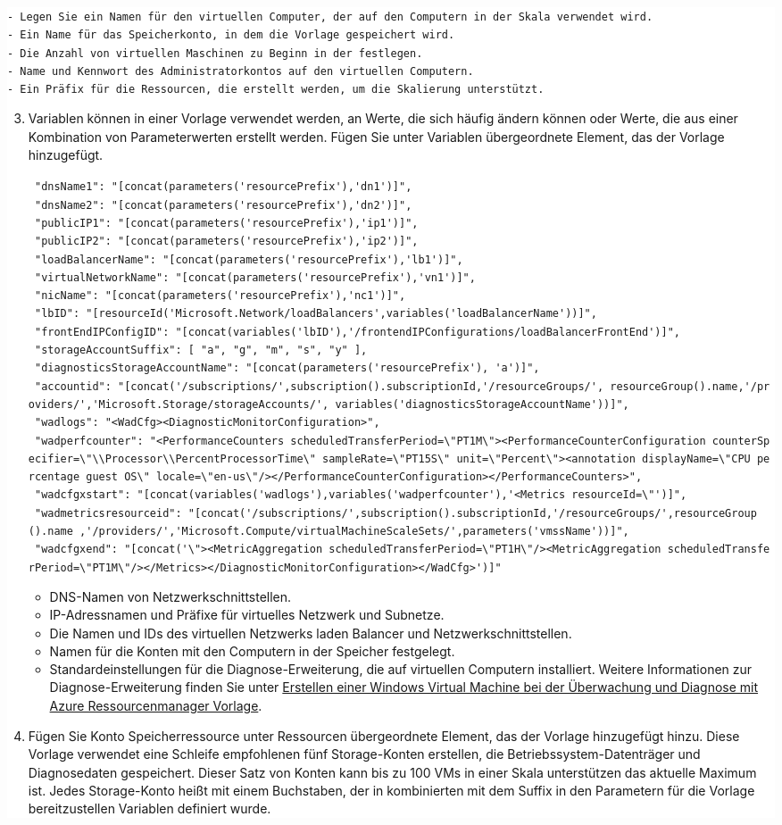     - Legen Sie ein Namen für den virtuellen Computer, der auf den Computern in der Skala verwendet wird.
    - Ein Name für das Speicherkonto, in dem die Vorlage gespeichert wird.
    - Die Anzahl von virtuellen Maschinen zu Beginn in der festlegen.
    - Name und Kennwort des Administratorkontos auf den virtuellen Computern.
    - Ein Präfix für die Ressourcen, die erstellt werden, um die Skalierung unterstützt.

3. Variablen können in einer Vorlage verwendet werden, an Werte, die sich häufig ändern können oder Werte, die aus einer Kombination von Parameterwerten erstellt werden. Fügen Sie unter Variablen übergeordnete Element, das der Vorlage hinzugefügt.

        "dnsName1": "[concat(parameters('resourcePrefix'),'dn1')]",
        "dnsName2": "[concat(parameters('resourcePrefix'),'dn2')]",
        "publicIP1": "[concat(parameters('resourcePrefix'),'ip1')]",
        "publicIP2": "[concat(parameters('resourcePrefix'),'ip2')]",
        "loadBalancerName": "[concat(parameters('resourcePrefix'),'lb1')]",
        "virtualNetworkName": "[concat(parameters('resourcePrefix'),'vn1')]",
        "nicName": "[concat(parameters('resourcePrefix'),'nc1')]",
        "lbID": "[resourceId('Microsoft.Network/loadBalancers',variables('loadBalancerName'))]",
        "frontEndIPConfigID": "[concat(variables('lbID'),'/frontendIPConfigurations/loadBalancerFrontEnd')]",
        "storageAccountSuffix": [ "a", "g", "m", "s", "y" ],
        "diagnosticsStorageAccountName": "[concat(parameters('resourcePrefix'), 'a')]",
        "accountid": "[concat('/subscriptions/',subscription().subscriptionId,'/resourceGroups/', resourceGroup().name,'/providers/','Microsoft.Storage/storageAccounts/', variables('diagnosticsStorageAccountName'))]",
        "wadlogs": "<WadCfg><DiagnosticMonitorConfiguration>",
        "wadperfcounter": "<PerformanceCounters scheduledTransferPeriod=\"PT1M\"><PerformanceCounterConfiguration counterSpecifier=\"\\Processor\\PercentProcessorTime\" sampleRate=\"PT15S\" unit=\"Percent\"><annotation displayName=\"CPU percentage guest OS\" locale=\"en-us\"/></PerformanceCounterConfiguration></PerformanceCounters>",
        "wadcfgxstart": "[concat(variables('wadlogs'),variables('wadperfcounter'),'<Metrics resourceId=\"')]",
        "wadmetricsresourceid": "[concat('/subscriptions/',subscription().subscriptionId,'/resourceGroups/',resourceGroup().name ,'/providers/','Microsoft.Compute/virtualMachineScaleSets/',parameters('vmssName'))]",
        "wadcfgxend": "[concat('\"><MetricAggregation scheduledTransferPeriod=\"PT1H\"/><MetricAggregation scheduledTransferPeriod=\"PT1M\"/></Metrics></DiagnosticMonitorConfiguration></WadCfg>')]"

    - DNS-Namen von Netzwerkschnittstellen.
    - IP-Adressnamen und Präfixe für virtuelles Netzwerk und Subnetze.
    - Die Namen und IDs des virtuellen Netzwerks laden Balancer und Netzwerkschnittstellen.
    - Namen für die Konten mit den Computern in der Speicher festgelegt.
    - Standardeinstellungen für die Diagnose-Erweiterung, die auf virtuellen Computern installiert. Weitere Informationen zur Diagnose-Erweiterung finden Sie unter [Erstellen einer Windows Virtual Machine bei der Überwachung und Diagnose mit Azure Ressourcenmanager Vorlage](../virtual-machines/virtual-machines-windows-extensions-diagnostics-template.md).

4. Fügen Sie Konto Speicherressource unter Ressourcen übergeordnete Element, das der Vorlage hinzugefügt hinzu. Diese Vorlage verwendet eine Schleife empfohlenen fünf Storage-Konten erstellen, die Betriebssystem-Datenträger und Diagnosedaten gespeichert. Dieser Satz von Konten kann bis zu 100 VMs in einer Skala unterstützen das aktuelle Maximum ist. Jedes Storage-Konto heißt mit einem Buchstaben, der in kombinierten mit dem Suffix in den Parametern für die Vorlage bereitzustellen Variablen definiert wurde.
